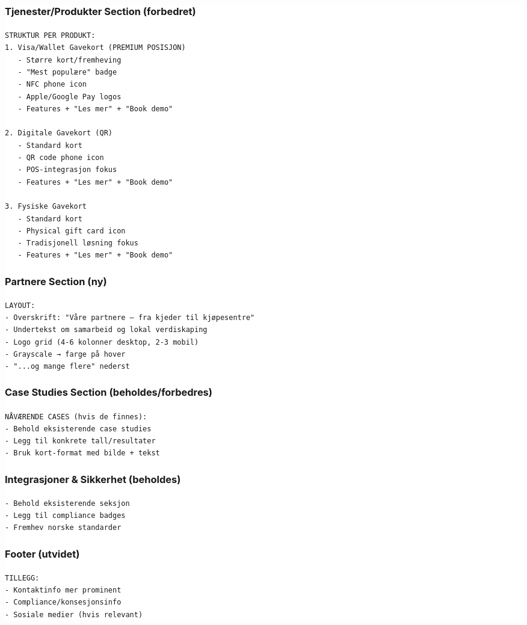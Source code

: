 ### Tjenester/Produkter Section (forbedret)
```
STRUKTUR PER PRODUKT:
1. Visa/Wallet Gavekort (PREMIUM POSISJON)
   - Større kort/fremheving
   - "Mest populære" badge
   - NFC phone icon
   - Apple/Google Pay logos
   - Features + "Les mer" + "Book demo"

2. Digitale Gavekort (QR)
   - Standard kort
   - QR code phone icon
   - POS-integrasjon fokus
   - Features + "Les mer" + "Book demo"

3. Fysiske Gavekort
   - Standard kort
   - Physical gift card icon
   - Tradisjonell løsning fokus
   - Features + "Les mer" + "Book demo"
```

### Partnere Section (ny)
```
LAYOUT:
- Overskrift: "Våre partnere – fra kjeder til kjøpesentre"
- Undertekst om samarbeid og lokal verdiskaping
- Logo grid (4-6 kolonner desktop, 2-3 mobil)
- Grayscale → farge på hover
- "...og mange flere" nederst
```

### Case Studies Section (beholdes/forbedres)
```
NÅVÆRENDE CASES (hvis de finnes):
- Behold eksisterende case studies
- Legg til konkrete tall/resultater
- Bruk kort-format med bilde + tekst
```

### Integrasjoner & Sikkerhet (beholdes)
```
- Behold eksisterende seksjon
- Legg til compliance badges
- Fremhev norske standarder
```

### Footer (utvidet)
```
TILLEGG:
- Kontaktinfo mer prominent
- Compliance/konsesjonsinfo
- Sosiale medier (hvis relevant)
```
